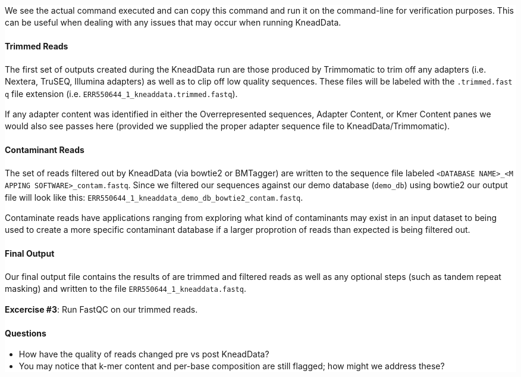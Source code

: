 We see the actual command executed and can copy this command and run it on the command-line for verification purposes. This can be useful when dealing with any issues that may occur when running KneadData.

#### Trimmed Reads

The first set of outputs created during the KneadData run are those produced by Trimmomatic to 
trim off any adapters (i.e. Nextera, TruSEQ, Illumina adapters) as well as to clip off low quality 
sequences. These files will be labeled with the `.trimmed.fastq` file extension (i.e. `ERR550644_1_kneaddata.trimmed.fastq`).

If any adapter content was identified in either the Overrepresented sequences, Adapter Content, or Kmer Content panes we would also see passes here (provided we supplied the proper adapter sequence file to KneadData/Trimmomatic).

#### Contaminant Reads

The set of reads filtered out by KneadData (via bowtie2 or BMTagger) are written to the sequence file labeled `<DATABASE NAME>_<MAPPING SOFTWARE>_contam.fastq`. Since we filtered our sequences against our demo database (`demo_db`) using bowtie2 our output file will look like this: `ERR550644_1_kneaddata_demo_db_bowtie2_contam.fastq`.



Contaminate reads have applications ranging from exploring what kind of contaminants may exist in an input dataset to being used to create a more specific contaminant database if a larger proprotion of reads than expected is being filtered out.

#### Final Output



Our final output file contains the results of are trimmed and filtered reads as well as any optional steps (such as tandem repeat masking) and written to the file `ERR550644_1_kneaddata.fastq`. 

<div class="alert alert-success" role="alert">
    <div class="row">
        <div class="col-1 alert-icon-col">
            <span class="fa fa-exclamation-triangle fa-fw"></span>
        </div>
        <div class="col">
            <b>Excercise #3</b>: Run FastQC on our trimmed reads.
            <br/><br/>
            <b>Questions</b>
            <ul>
                <li>How have the quality of reads changed pre vs post KneadData?</li>
                <li>You may notice that k-mer content and per-base composition are still flagged; how might we address these?</li>
            </ul>
        </div>
    </div>        
</div>